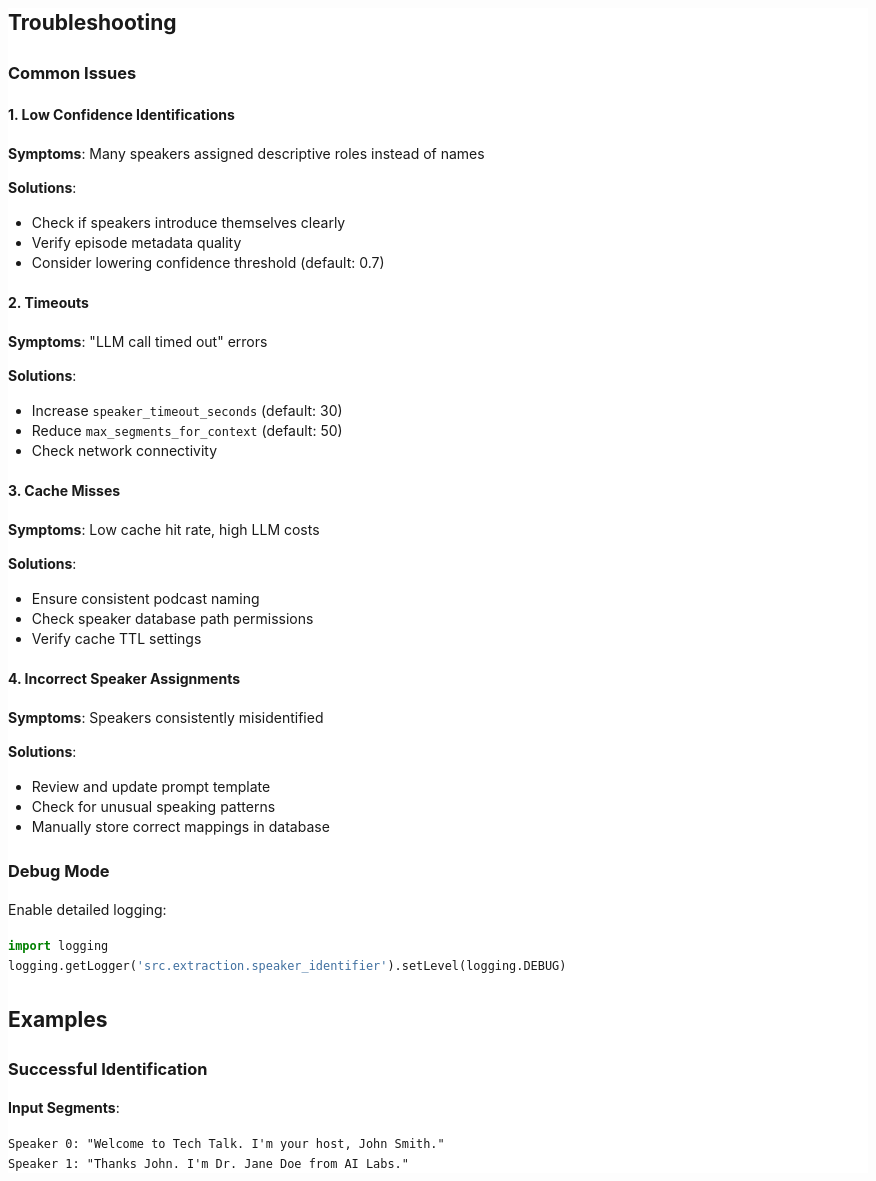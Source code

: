 ## Troubleshooting

### Common Issues

#### 1. Low Confidence Identifications

**Symptoms**: Many speakers assigned descriptive roles instead of names

**Solutions**:
- Check if speakers introduce themselves clearly
- Verify episode metadata quality
- Consider lowering confidence threshold (default: 0.7)

#### 2. Timeouts

**Symptoms**: "LLM call timed out" errors

**Solutions**:
- Increase `speaker_timeout_seconds` (default: 30)
- Reduce `max_segments_for_context` (default: 50)
- Check network connectivity

#### 3. Cache Misses

**Symptoms**: Low cache hit rate, high LLM costs

**Solutions**:
- Ensure consistent podcast naming
- Check speaker database path permissions
- Verify cache TTL settings

#### 4. Incorrect Speaker Assignments

**Symptoms**: Speakers consistently misidentified

**Solutions**:
- Review and update prompt template
- Check for unusual speaking patterns
- Manually store correct mappings in database

### Debug Mode

Enable detailed logging:

```python
import logging
logging.getLogger('src.extraction.speaker_identifier').setLevel(logging.DEBUG)
```

## Examples

### Successful Identification

**Input Segments**:
```
Speaker 0: "Welcome to Tech Talk. I'm your host, John Smith."
Speaker 1: "Thanks John. I'm Dr. Jane Doe from AI Labs."
```
